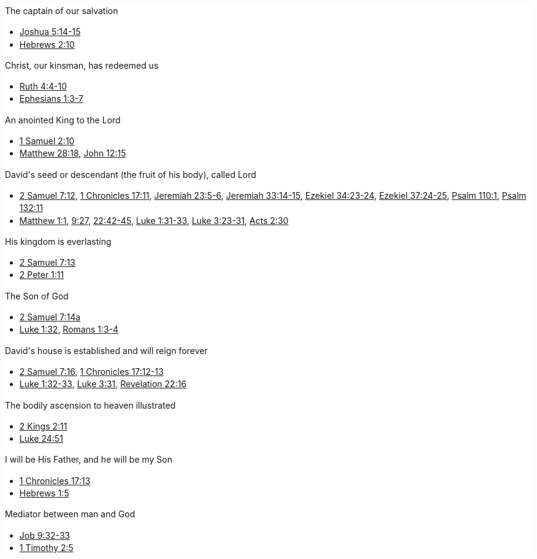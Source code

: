 The captain of our salvation

- [Joshua 5:14-15](https://biblehub.com/bsb/joshua/5.htm)
- [Hebrews 2:10](https://biblehub.com/hebrews/2-10.htm)

Christ, our kinsman, has redeemed us

- [Ruth 4:4-10](https://biblehub.com/bsb/ruth/4.htm)
- [Ephesians 1:3-7](https://biblehub.com/bsb/ephesians/1.htm)

An anointed King to the Lord

- [1 Samuel 2:10](https://biblehub.com/1_samuel/2-10.htm)
- [Matthew 28:18](https://biblehub.com/matthew/28-18.htm), [John 12:15](https://biblehub.com/john/12-15.htm)

David's seed or descendant (the fruit of his body), called Lord

- [2 Samuel 7:12](https://biblehub.com/2_samuel/7-12.htm), [1 Chronicles 17:11](https://biblehub.com/1_chronicles/17-11.htm), [Jeremiah 23:5-6](https://biblehub.com/bsb/jeremiah/23.htm), [Jeremiah 33:14-15](https://biblehub.com/bsb/jeremiah/33.htm), [Ezekiel 34:23-24](https://biblehub.com/bsb/ezekiel/34.htm), [Ezekiel 37:24-25](https://biblehub.com/bsb/ezekiel/37.htm), [Psalm 110:1](https://biblehub.com/psalms/110-1.htm), [Psalm 132:11](https://biblehub.com/psalms/132-11.htm)
- [Matthew 1:1](https://biblehub.com/matthew/1-1.htm), [9:27](https://biblehub.com/matthew/9-27.htm), [22:42-45](https://biblehub.com/bsb/matthew/22.htm), [Luke 1:31-33](https://biblehub.com/bsb/luke/1.htm), [Luke 3:23-31](https://biblehub.com/bsb/luke/3.htm), [Acts 2:30](https://biblehub.com/acts/2-30.htm)

His kingdom is everlasting

- [2 Samuel 7:13](https://biblehub.com/2_samuel/7-13.htm)
- [2 Peter 1:11](https://biblehub.com/2_peter/1-11.htm)

The Son of God

- [2 Samuel 7:14a](https://biblehub.com/2_samuel/7-14.htm)
- [Luke 1:32](https://biblehub.com/luke/1-32.htm), [Romans 1:3-4](https://biblehub.com/bsb/romans/1.htm)

David's house is established and will reign forever

- [2 Samuel 7:16](https://biblehub.com/2_samuel/7-16.htm), [1 Chronicles 17:12-13](https://biblehub.com/bsb/1_chronicles/17.htm)
- [Luke 1:32-33](https://biblehub.com/bsb/luke/1.htm), [Luke 3:31](https://biblehub.com/luke/3-31.htm), [Revelation 22:16](https://biblehub.com/revelation/22-16.htm)

The bodily ascension to heaven illustrated

- [2 Kings 2:11](https://biblehub.com/2_kings/2-11.htm)
- [Luke 24:51](https://biblehub.com/luke/24-51.htm)

I will be His Father, and he will be my Son

- [1 Chronicles 17:13](https://biblehub.com/1_chronicles/17-13.htm)
- [Hebrews 1:5](https://biblehub.com/hebrews/1-5.htm)

Mediator between man and God

- [Job 9:32-33](https://biblehub.com/bsb/job/9.htm)
- [1 Timothy 2:5](https://biblehub.com/1_timothy/2-5.htm)
